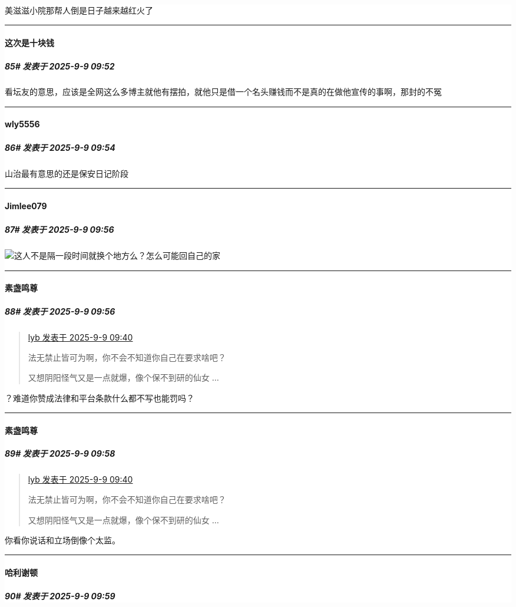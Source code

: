 美滋滋小院那帮人倒是日子越来越红火了

*****

####  这次是十块钱  
##### 85#       发表于 2025-9-9 09:52

看坛友的意思，应该是全网这么多博主就他有摆拍，就他只是借一个名头赚钱而不是真的在做他宣传的事啊，那封的不冤


*****

####  wly5556  
##### 86#       发表于 2025-9-9 09:54

山治最有意思的还是保安日记阶段

*****

####  Jimlee079  
##### 87#       发表于 2025-9-9 09:56

<img src="https://static.stage1st.com/image/smiley/face2017/009.gif" referrerpolicy="no-referrer">这人不是隔一段时间就换个地方么？怎么可能回自己的家

*****

####  素盏鸣尊  
##### 88#       发表于 2025-9-9 09:56

<blockquote><a href="httphttps://stage1st.com/2b/forum.php?mod=redirect&amp;goto=findpost&amp;pid=68393419&amp;ptid=2261509" target="_blank">lyb 发表于 2025-9-9 09:40</a>

法无禁止皆可为啊，你不会不知道你自己在要求啥吧？

又想阴阳怪气又是一点就爆，像个保不到研的仙女 ...</blockquote>
？难道你赞成法律和平台条款什么都不写也能罚吗？

*****

####  素盏鸣尊  
##### 89#       发表于 2025-9-9 09:58

<blockquote><a href="httphttps://stage1st.com/2b/forum.php?mod=redirect&amp;goto=findpost&amp;pid=68393419&amp;ptid=2261509" target="_blank">lyb 发表于 2025-9-9 09:40</a>

法无禁止皆可为啊，你不会不知道你自己在要求啥吧？

又想阴阳怪气又是一点就爆，像个保不到研的仙女 ...</blockquote>
你看你说话和立场倒像个太监。

*****

####  哈利谢顿  
##### 90#       发表于 2025-9-9 09:59
